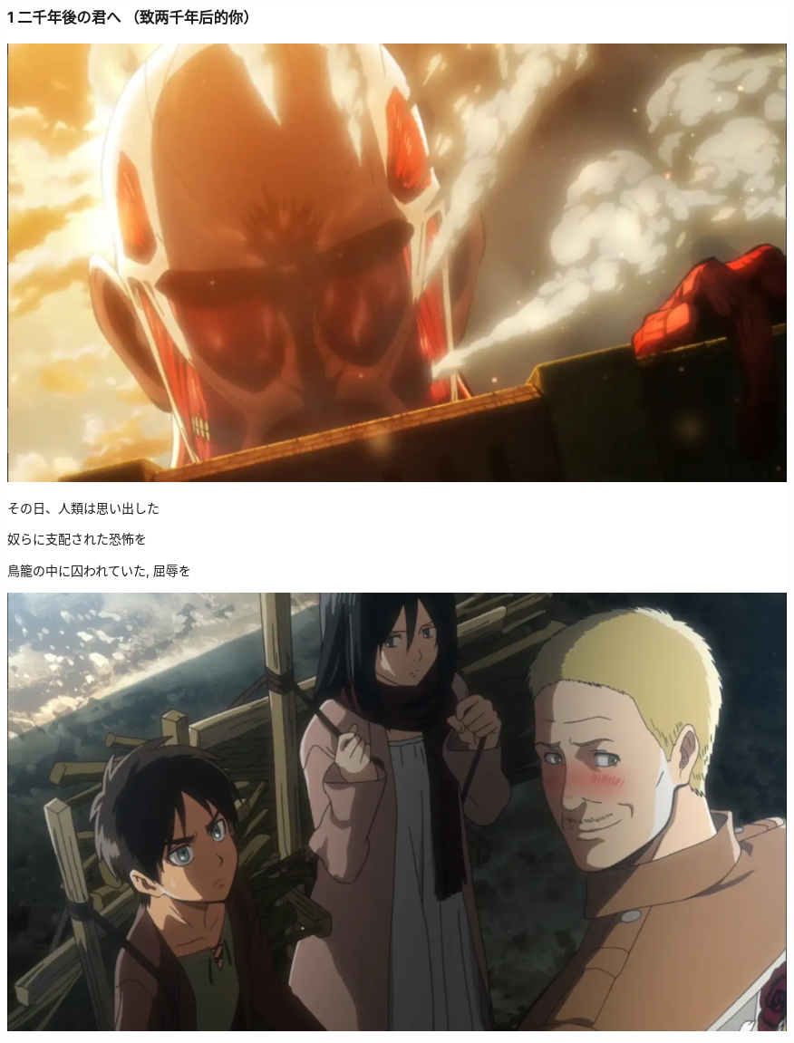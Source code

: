 ### 1 二千年後の君へ （致两千年后的你）

<img src="images/aot/1-1.webp" title=""/>

その日、人類は思い出した

奴らに支配された恐怖を

鳥籠の中に囚われていた, 屈辱を

<img src="images/aot/1-2.webp" title=""/>
